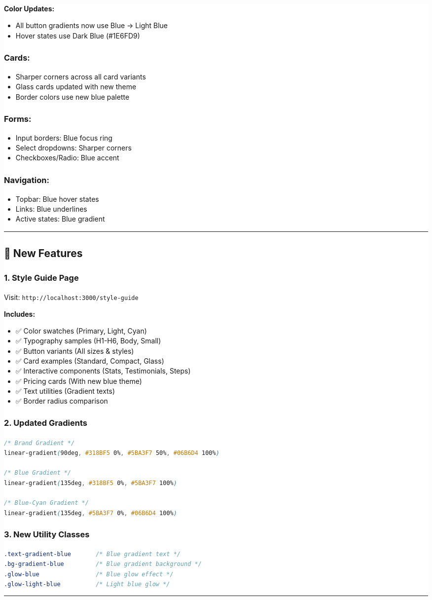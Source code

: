 **Color Updates:**
- All button gradients now use Blue → Light Blue
- Hover states use Dark Blue (#1E6FD9)

### **Cards:**
- Sharper corners across all card variants
- Glass cards updated with new theme
- Border colors use new blue palette

### **Forms:**
- Input borders: Blue focus ring
- Select dropdowns: Sharper corners
- Checkboxes/Radio: Blue accent

### **Navigation:**
- Topbar: Blue hover states
- Links: Blue underlines
- Active states: Blue gradient

---

## 🚀 **New Features**

### **1. Style Guide Page**
Visit: `http://localhost:3000/style-guide`

**Includes:**
- ✅ Color swatches (Primary, Light, Cyan)
- ✅ Typography samples (H1-H6, Body, Small)
- ✅ Button variants (All sizes & styles)
- ✅ Card examples (Standard, Compact, Glass)
- ✅ Interactive components (Stats, Testimonials, Steps)
- ✅ Pricing cards (With new blue theme)
- ✅ Text utilities (Gradient texts)
- ✅ Border radius comparison

### **2. Updated Gradients**
```css
/* Brand Gradient */
linear-gradient(90deg, #318BF5 0%, #5BA3F7 50%, #06B6D4 100%)

/* Blue Gradient */
linear-gradient(135deg, #318BF5 0%, #5BA3F7 100%)

/* Blue-Cyan Gradient */
linear-gradient(135deg, #5BA3F7 0%, #06B6D4 100%)
```

### **3. New Utility Classes**
```css
.text-gradient-blue       /* Blue gradient text */
.bg-gradient-blue         /* Blue gradient background */
.glow-blue                /* Blue glow effect */
.glow-light-blue          /* Light blue glow */
```

---